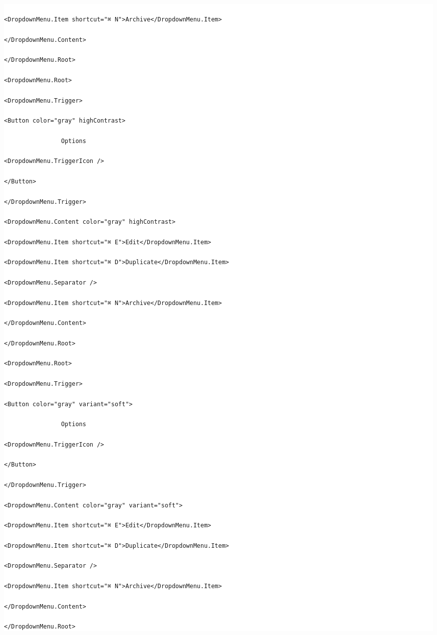 ```

<DropdownMenu.Item shortcut="⌘ N">Archive</DropdownMenu.Item>

</DropdownMenu.Content>

</DropdownMenu.Root>

<DropdownMenu.Root>

<DropdownMenu.Trigger>

<Button color="gray" highContrast>

				Options

<DropdownMenu.TriggerIcon />

</Button>

</DropdownMenu.Trigger>

<DropdownMenu.Content color="gray" highContrast>

<DropdownMenu.Item shortcut="⌘ E">Edit</DropdownMenu.Item>

<DropdownMenu.Item shortcut="⌘ D">Duplicate</DropdownMenu.Item>

<DropdownMenu.Separator />

<DropdownMenu.Item shortcut="⌘ N">Archive</DropdownMenu.Item>

</DropdownMenu.Content>

</DropdownMenu.Root>

<DropdownMenu.Root>

<DropdownMenu.Trigger>

<Button color="gray" variant="soft">

				Options

<DropdownMenu.TriggerIcon />

</Button>

</DropdownMenu.Trigger>

<DropdownMenu.Content color="gray" variant="soft">

<DropdownMenu.Item shortcut="⌘ E">Edit</DropdownMenu.Item>

<DropdownMenu.Item shortcut="⌘ D">Duplicate</DropdownMenu.Item>

<DropdownMenu.Separator />

<DropdownMenu.Item shortcut="⌘ N">Archive</DropdownMenu.Item>

</DropdownMenu.Content>

</DropdownMenu.Root>

```